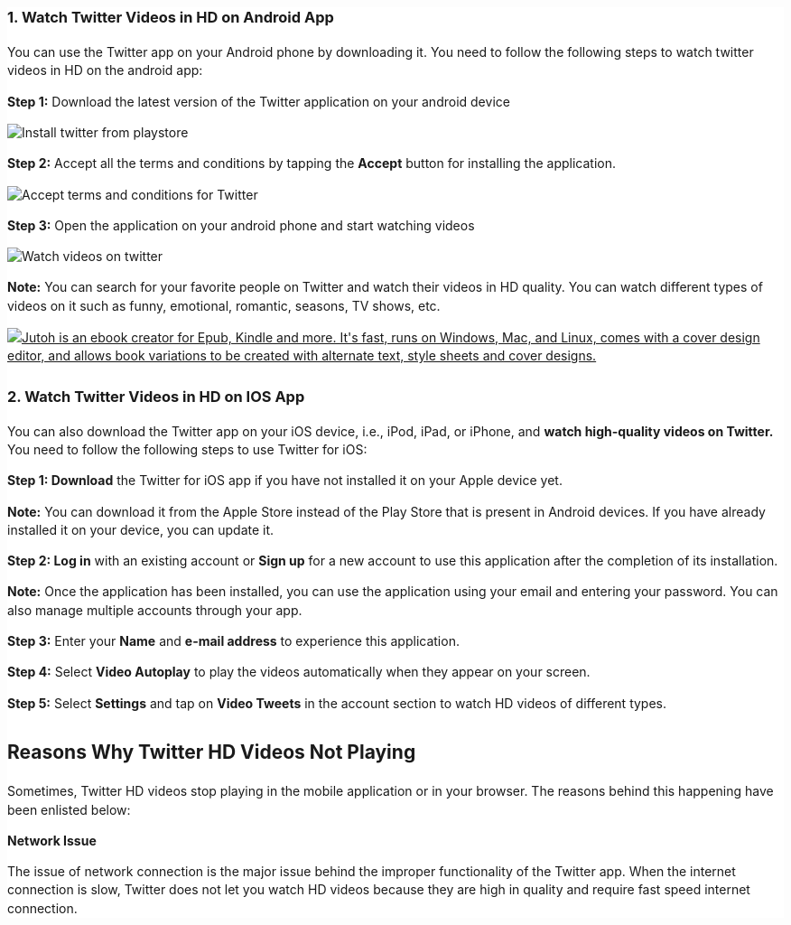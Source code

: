 ### 1\. Watch Twitter Videos in HD on Android App

You can use the Twitter app on your Android phone by downloading it. You need to follow the following steps to watch twitter videos in HD on the android app:

**Step 1:** Download the latest version of the Twitter application on your android device

![Install twitter from playstore](https://images.wondershare.com/filmora/article-images/2022/02/Twitter-video-full-hd-5.png)

**Step 2:** Accept all the terms and conditions by tapping the **Accept** button for installing the application.

![Accept terms and conditions for Twitter](https://images.wondershare.com/filmora/article-images/2022/02/Twitter-video-full-hd-6.png)

**Step 3:** Open the application on your android phone and start watching videos

![Watch videos on twitter](https://images.wondershare.com/filmora/article-images/2022/02/Twitter-video-full-hd-7.png)

**Note:** You can search for your favorite people on Twitter and watch their videos in HD quality. You can watch different types of videos on it such as funny, emotional, romantic, seasons, TV shows, etc.


<a href="https://secure.2checkout.com/order/checkout.php?PRODS=4694919&QTY=1&AFFILIATE=108875&CART=1"><img src="https://secure.avangate.com/images/merchant/bccefcc1b1eee9eca3ae4f5c1a281482/products/jutoh-logo-1200x1600.jpg" border="0">Jutoh is an ebook creator for Epub, Kindle and more. It's fast, runs on Windows, Mac, and Linux, comes with a cover design editor, and allows book variations to be created with alternate text, style sheets and cover designs. </a>

### 2\. Watch Twitter Videos in HD on IOS App

You can also download the Twitter app on your iOS device, i.e., iPod, iPad, or iPhone, and **watch high-quality videos on Twitter.** You need to follow the following steps to use Twitter for iOS:

**Step 1: Download** the Twitter for iOS app if you have not installed it on your Apple device yet.

**Note:** You can download it from the Apple Store instead of the Play Store that is present in Android devices. If you have already installed it on your device, you can update it.

**Step 2: Log in** with an existing account or **Sign up** for a new account to use this application after the completion of its installation.

**Note:** Once the application has been installed, you can use the application using your email and entering your password. You can also manage multiple accounts through your app.

**Step 3:** Enter your **Name** and **e-mail address** to experience this application.

**Step 4:** Select **Video Autoplay** to play the videos automatically when they appear on your screen.

**Step 5:** Select **Settings** and tap on **Video Tweets** in the account section to watch HD videos of different types.

## Reasons Why Twitter HD Videos Not Playing

Sometimes, Twitter HD videos stop playing in the mobile application or in your browser. The reasons behind this happening have been enlisted below:

**Network Issue**

The issue of network connection is the major issue behind the improper functionality of the Twitter app. When the internet connection is slow, Twitter does not let you watch HD videos because they are high in quality and require fast speed internet connection.
